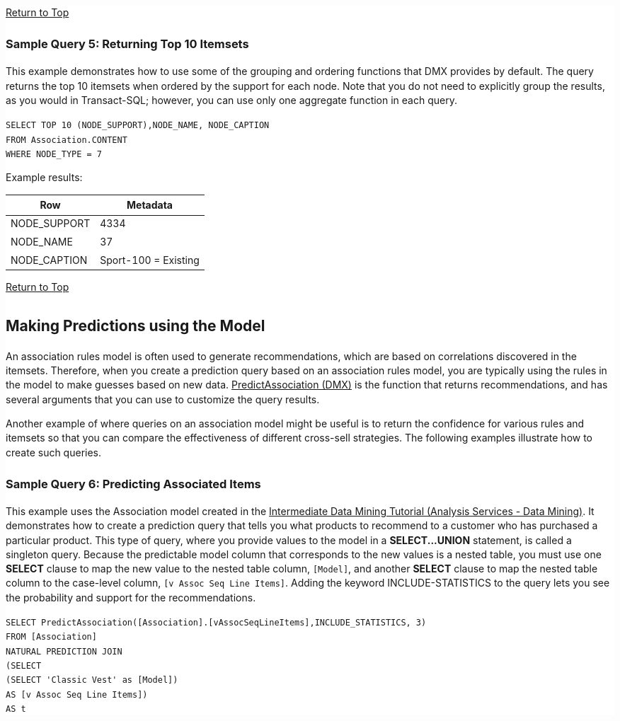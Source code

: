  [Return to Top](#bkmk_top2)  
  
###  <a name="bkmk_Query5"></a> Sample Query 5: Returning Top 10 Itemsets  
 This example demonstrates how to use some of the grouping and ordering functions that DMX provides by default. The query returns the top 10 itemsets when ordered by the support for each node. Note that you do not need to explicitly group the results, as you would in Transact-SQL; however, you can use only one aggregate function in each query.  
  
```  
SELECT TOP 10 (NODE_SUPPORT),NODE_NAME, NODE_CAPTION  
FROM Association.CONTENT  
WHERE NODE_TYPE = 7  
```  
  
 Example results:  
  
| Row | Metadata |
| --- | -------- |
|NODE_SUPPORT|4334|  
|NODE_NAME|37|  
|NODE_CAPTION|Sport-100 = Existing|  
  
 [Return to Top](#bkmk_top2)  
  
## Making Predictions using the Model  
 An association rules model is often used to generate recommendations, which are based on correlations discovered in the itemsets. Therefore, when you create a prediction query based on an association rules model, you are typically using the rules in the model to make guesses based on new data.  [PredictAssociation &#40;DMX&#41;](/sql/dmx/predictassociation-dmx/) is the function that returns recommendations, and has several arguments that you can use to customize the query results.  
  
 Another example of where queries on an association model might be useful is to return the confidence for various rules and itemsets so that you can compare the effectiveness of different cross-sell strategies. The following examples illustrate how to create such queries.  
  
###  <a name="bkmk_Query6"></a> Sample Query 6: Predicting Associated Items  
 This example uses the Association model created in the [Intermediate Data Mining Tutorial &#40;Analysis Services - Data Mining&#41;](https://msdn.microsoft.com/library/404b31d5-27f4-4875-bd60-7b2b8613eb1b). It demonstrates how to create a prediction query that tells you what products to recommend to a customer who has purchased a particular product. This type of query, where you provide values to the model in a **SELECT...UNION** statement, is called a singleton query. Because the predictable model column that corresponds to the new values is a nested table, you must use one **SELECT** clause to map the new value to the nested table column, `[Model]`, and another **SELECT** clause to map the nested table column to the case-level column, `[v Assoc Seq Line Items]`. Adding the keyword INCLUDE-STATISTICS to the query lets you see the probability and support for the recommendations.  
  
```  
SELECT PredictAssociation([Association].[vAssocSeqLineItems],INCLUDE_STATISTICS, 3)  
FROM [Association]  
NATURAL PREDICTION JOIN   
(SELECT  
(SELECT 'Classic Vest' as [Model])  
AS [v Assoc Seq Line Items])  
AS t  
```  
  